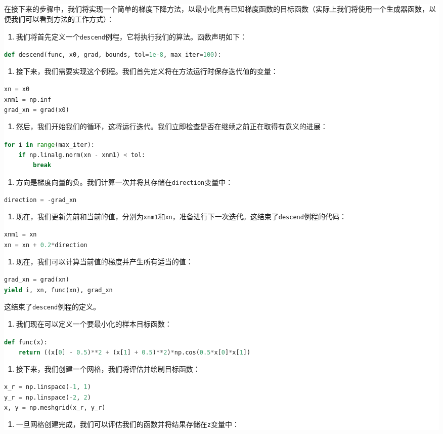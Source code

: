 在接下来的步骤中，我们将实现一个简单的梯度下降方法，以最小化具有已知梯度函数的目标函数（实际上我们将使用一个生成器函数，以便我们可以看到方法的工作方式）：

1.  我们将首先定义一个`descend`例程，它将执行我们的算法。函数声明如下：

```py
def descend(func, x0, grad, bounds, tol=1e-8, max_iter=100):
```

1.  接下来，我们需要实现这个例程。我们首先定义将在方法运行时保存迭代值的变量：

```py
xn = x0
xnm1 = np.inf
grad_xn = grad(x0)
```

1.  然后，我们开始我们的循环，这将运行迭代。我们立即检查是否在继续之前正在取得有意义的进展：

```py
for i in range(max_iter):
    if np.linalg.norm(xn - xnm1) < tol:
        break
```

1.  方向是梯度向量的负。我们计算一次并将其存储在`direction`变量中：

```py
direction = -grad_xn
```

1.  现在，我们更新先前和当前的值，分别为`xnm1`和`xn`，准备进行下一次迭代。这结束了`descend`例程的代码：

```py
xnm1 = xn
xn = xn + 0.2*direction
```

1.  现在，我们可以计算当前值的梯度并产生所有适当的值：

```py
grad_xn = grad(xn)
yield i, xn, func(xn), grad_xn
```

这结束了`descend`例程的定义。

1.  我们现在可以定义一个要最小化的样本目标函数：

```py
def func(x):
    return ((x[0] - 0.5)**2 + (x[1] + 0.5)**2)*np.cos(0.5*x[0]*x[1])
```

1.  接下来，我们创建一个网格，我们将评估并绘制目标函数：

```py
x_r = np.linspace(-1, 1)
y_r = np.linspace(-2, 2)
x, y = np.meshgrid(x_r, y_r)
```

1.  一旦网格创建完成，我们可以评估我们的函数并将结果存储在`z`变量中：
